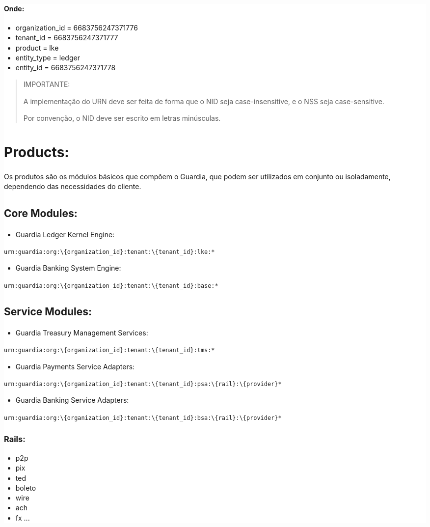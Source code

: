 #### Onde:
- organization_id = 6683756247371776
- tenant_id = 6683756247371777
- product = lke
- entity_type = ledger
- entity_id = 6683756247371778

> IMPORTANTE:
> 
> A implementação do URN deve ser feita de forma que o NID seja case-insensitive, e o NSS seja case-sensitive.
> 
> Por convenção, o NID deve ser escrito em letras minúsculas.

# Products:

Os produtos são os módulos básicos que compõem o Guardia, que podem ser utilizados em conjunto ou isoladamente, dependendo das necessidades do cliente.

## Core Modules:
- Guardia Ledger Kernel Engine:

```
urn:guardia:org:\{organization_id}:tenant:\{tenant_id}:lke:*
```

- Guardia Banking System Engine: 

```
urn:guardia:org:\{organization_id}:tenant:\{tenant_id}:base:*
```
## Service Modules:
- Guardia Treasury Management Services: 

```
urn:guardia:org:\{organization_id}:tenant:\{tenant_id}:tms:*
```
- Guardia Payments Service Adapters: 

```
urn:guardia:org:\{organization_id}:tenant:\{tenant_id}:psa:\{rail}:\{provider}*
```
- Guardia Banking Service Adapters: 

```
urn:guardia:org:\{organization_id}:tenant:\{tenant_id}:bsa:\{rail}:\{provider}*
```
### Rails:

- p2p
- pix
- ted
- boleto
- wire
- ach
- fx
...
